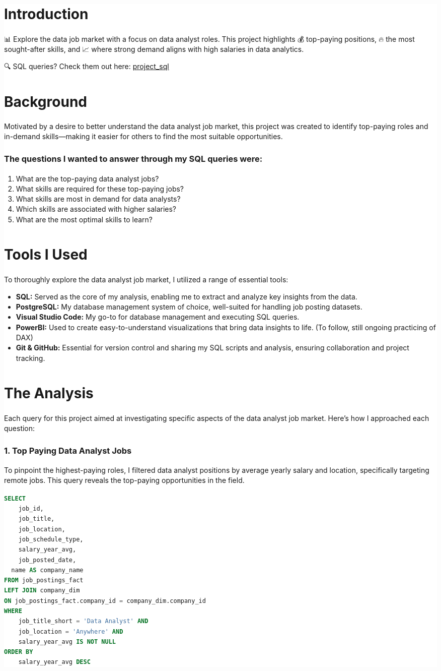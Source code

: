 # Introduction
📊 Explore the data job market with a focus on data analyst roles. This project highlights 💰 top-paying positions, 🔥 the most sought-after skills, and 📈 where strong demand aligns with high salaries in data analytics.

🔍 SQL queries? Check them out here: [project_sql](/project_sql/)

# Background
Motivated by a desire to better understand the data analyst job market, this project was created to identify top-paying roles and in-demand skills—making it easier for others to find the most suitable opportunities.

### The questions I wanted to answer through my SQL queries were:
1. What are the top-paying data analyst jobs?
2. What skills are required for these top-paying jobs?
3. What skills are most in demand for data analysts?
4. Which skills are associated with higher salaries?
5. What are the most optimal skills to learn?

# Tools I Used
To thoroughly explore the data analyst job market, I utilized a range of essential tools:

- **SQL:** Served as the core of my analysis, enabling me to extract and analyze key insights from the data.
- **PostgreSQL:** My database management system of choice, well-suited for handling job posting datasets.
- **Visual Studio Code:** My go-to for database management and executing SQL queries.
- **PowerBI:** Used to create easy-to-understand visualizations that bring data insights to life. (To follow, still ongoing practicing of DAX)
- **Git & GitHub:** Essential for version control and sharing my SQL scripts and analysis, ensuring collaboration and project tracking.

# The Analysis
Each query for this project aimed at investigating specific aspects of the data analyst job market. Here’s how I approached each question:

### 1. Top Paying Data Analyst Jobs
To pinpoint the highest-paying roles, I filtered data analyst positions by average yearly salary and location, specifically targeting remote jobs. This query reveals the top-paying opportunities in the field.

```sql
SELECT	
	job_id,
	job_title,
	job_location,
	job_schedule_type,
	salary_year_avg,
	job_posted_date,
  name AS company_name
FROM job_postings_fact
LEFT JOIN company_dim 
ON job_postings_fact.company_id = company_dim.company_id
WHERE
    job_title_short = 'Data Analyst' AND 
    job_location = 'Anywhere' AND 
    salary_year_avg IS NOT NULL
ORDER BY
    salary_year_avg DESC
```